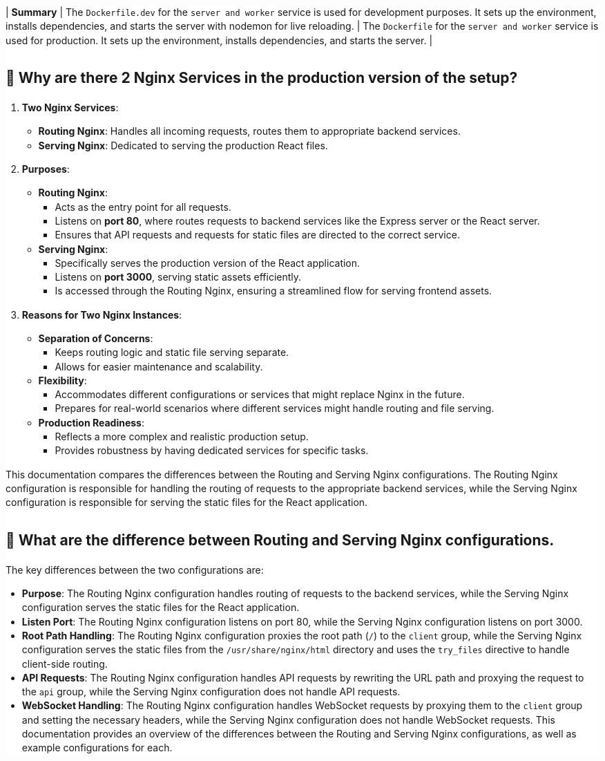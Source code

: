 | **Summary** | The `Dockerfile.dev` for the `server and worker` service is used for development purposes. It sets up the environment, installs dependencies, and starts the server with nodemon for live reloading. | The `Dockerfile` for the `server and worker` service is used for production. It sets up the environment, installs dependencies, and starts the server. |

## 🙋 Why are there 2 Nginx Services in the production version of the setup?

1. **Two Nginx Services**:
   - **Routing Nginx**: Handles all incoming requests, routes them to appropriate backend services.
   - **Serving Nginx**: Dedicated to serving the production React files.

2. **Purposes**:
   - **Routing Nginx**:
     - Acts as the entry point for all requests.
     - Listens on **port 80**, where routes requests to backend services like the Express server or the React server.
     - Ensures that API requests and requests for static files are directed to the correct service.
   - **Serving Nginx**:
     - Specifically serves the production version of the React application.
     - Listens on **port 3000**, serving static assets efficiently.
     - Is accessed through the Routing Nginx, ensuring a streamlined flow for serving frontend assets.

3. **Reasons for Two Nginx Instances**:
   - **Separation of Concerns**:
     - Keeps routing logic and static file serving separate.
     - Allows for easier maintenance and scalability.
   - **Flexibility**:
     - Accommodates different configurations or services that might replace Nginx in the future.
     - Prepares for real-world scenarios where different services might handle routing and file serving.
   - **Production Readiness**:
     - Reflects a more complex and realistic production setup.
     - Provides robustness by having dedicated services for specific tasks.

This documentation compares the differences between the Routing and Serving Nginx configurations. The Routing Nginx configuration is responsible for handling the routing of requests to the appropriate backend services, while the Serving Nginx configuration is responsible for serving the static files for the React application.

## 🙋 What are the difference between Routing and Serving Nginx configurations.
The key differences between the two configurations are:

- **Purpose**: The Routing Nginx configuration handles routing of requests to the backend services, while the Serving Nginx configuration serves the static files for the React application.
- **Listen Port**: The Routing Nginx configuration listens on port 80, while the Serving Nginx configuration listens on port 3000.
- **Root Path Handling**: The Routing Nginx configuration proxies the root path (`/`) to the `client` group, while the Serving Nginx configuration serves the static files from the `/usr/share/nginx/html` directory and uses the `try_files` directive to handle client-side routing.
- **API Requests**: The Routing Nginx configuration handles API requests by rewriting the URL path and proxying the request to the `api` group, while the Serving Nginx configuration does not handle API requests.
- **WebSocket Handling**: The Routing Nginx configuration handles WebSocket requests by proxying them to the `client` group and setting the necessary headers, while the Serving Nginx configuration does not handle WebSocket requests.
This documentation provides an overview of the differences between the Routing and Serving Nginx configurations, as well as example configurations for each.
